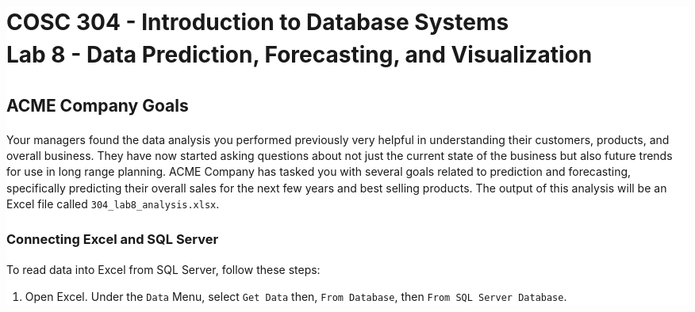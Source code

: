 # COSC 304 - Introduction to Database Systems<br>Lab 8 - Data Prediction, Forecasting, and Visualization

## ACME Company Goals

Your managers found the data analysis you performed previously very helpful in understanding their customers, products, and overall business. They have now started asking questions about not just the current state of the business but also future trends for use in long range planning. ACME Company has tasked you with several goals related to prediction and forecasting, specifically predicting their overall sales for the next few years and best selling products. The output of this analysis will be an Excel file called `304_lab8_analysis.xlsx`.

### Connecting Excel and SQL Server

To read data into Excel from SQL Server, follow these steps:

1) Open Excel. Under the `Data` Menu, select `Get Data` then, `From Database`, then `From SQL Server Database`.

